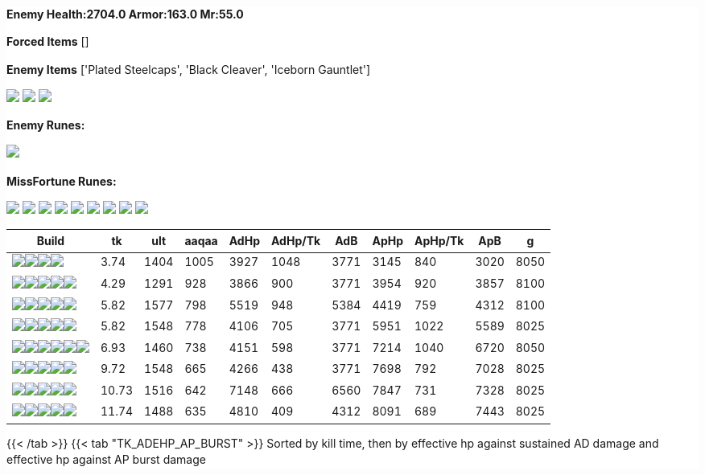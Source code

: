 **Enemy Health:2704.0 Armor:163.0 Mr:55.0**


**Forced Items** []








**Enemy Items** ['Plated Steelcaps', 'Black Cleaver', 'Iceborn Gauntlet']





![](/item/3047.png)
![](/item/3071.png)
![](/item/6662.png)



**Enemy Runes:**





![](/StatMods/StatModsArmorIcon.png)



**MissFortune Runes:**


![](/Styles/Precision/PressTheAttack/PressTheAttack.png)
![](/Styles/Precision/Overheal.png)
![](/Styles/Precision/LegendAlacrity/LegendAlacrity.png)
![](/Styles/Precision/CoupDeGrace/CoupDeGrace.png)
![](/Styles/Sorcery/AbsoluteFocus/AbsoluteFocus.png)
![](/Styles/Sorcery/GatheringStorm/GatheringStorm.png)
![](/StatMods/StatModsAdaptiveForceIcon.png)
![](/StatMods/StatModsAdaptiveForceIcon.png)
![](/StatMods/StatModsArmorIcon.png)





 Build |tk|ult|aaqaa|AdHp|AdHp/Tk|AdB|ApHp|ApHp/Tk|ApB|g
-|-|-|-|-|-|-|-|-|-|-
![](/item/6672.png)![](/item/3153.png)![](/item/1055.png)![](/item/1038.png)|3.74|1404|1005|3927|1048|3771|3145|840|3020|8050
![](/item/3091.png)![](/item/3124.png)![](/item/1053.png)![](/item/1055.png)![](/item/1036.png)|4.29|1291|928|3866|900|3771|3954|920|3857|8100
![](/item/6672.png)![](/item/6673.png)![](/item/1055.png)![](/item/1038.png)![](/item/1036.png)|5.82|1577|798|5519|948|5384|4419|759|4312|8100
![](/item/6672.png)![](/item/3156.png)![](/item/1053.png)![](/item/1055.png)![](/item/1037.png)|5.82|1548|778|4106|705|3771|5951|1022|5589|8025
![](/item/3091.png)![](/item/3156.png)![](/item/1053.png)![](/item/1055.png)![](/item/1036.png)![](/item/1036.png)|6.93|1460|738|4151|598|3771|7214|1040|6720|8050
![](/item/3156.png)![](/item/3139.png)![](/item/1053.png)![](/item/1055.png)![](/item/1037.png)|9.72|1548|665|4266|438|3771|7698|792|7028|8025
![](/item/3156.png)![](/item/3026.png)![](/item/1053.png)![](/item/1055.png)![](/item/1037.png)|10.73|1516|642|7148|666|6560|7847|731|7328|8025
![](/item/3156.png)![](/item/6035.png)![](/item/1053.png)![](/item/1055.png)![](/item/1037.png)|11.74|1488|635|4810|409|4312|8091|689|7443|8025
{{< /tab >}}
{{< tab "TK_ADEHP_AP_BURST" >}}
Sorted by kill time, then by effective hp against sustained AD damage and effective hp against AP burst damage